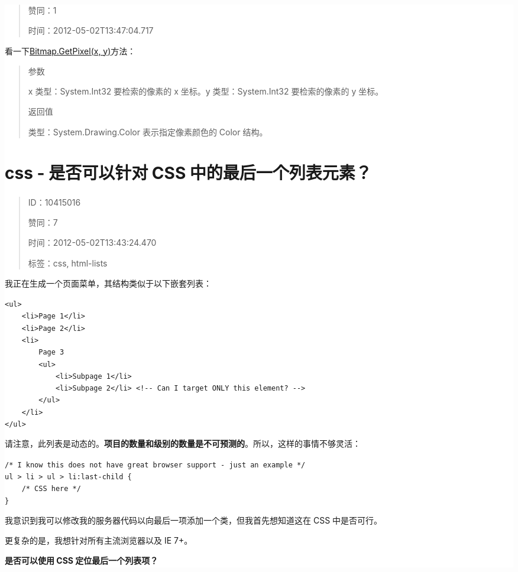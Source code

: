 > 赞同：1
> 
> 时间：2012-05-02T13:47:04.717

看一下[Bitmap.GetPixel(x, y)](http://msdn.microsoft.com/en-us/library/system.drawing.bitmap.getpixel.aspx)方法：

> 参数
> 
> x 类型：System.Int32 要检索的像素的 x 坐标。y 类型：System.Int32 要检索的像素的 y 坐标。
> 
> 返回值
> 
> 类型：System.Drawing.Color 表示指定像素颜色的 Color 结构。

# css - 是否可以针对 CSS 中的最后一个列表元素？

> ID：10415016
> 
> 赞同：7
> 
> 时间：2012-05-02T13:43:24.470
> 
> 标签：css, html-lists

我正在生成一个页面菜单，其结构类似于以下嵌套列表：

```
<ul>
    <li>Page 1</li>
    <li>Page 2</li>
    <li>
        Page 3
        <ul>
            <li>Subpage 1</li>
            <li>Subpage 2</li> <!-- Can I target ONLY this element? -->
        </ul>
    </li>
</ul> 
```

请注意，此列表是动态的。**项目的数量和级别的数量是不可预测的**。所以，这样的事情不够灵活：

```
/* I know this does not have great browser support - just an example */
ul > li > ul > li:last-child {
    /* CSS here */
} 
```

我意识到我可以修改我的服务器代码以向最后一项添加一个类，但我首先想知道这在 CSS 中是否可行。

更复杂的是，我想针对所有主流浏览器以及 IE 7+。

**是否可以使用 CSS 定位最后一个列表项？**
